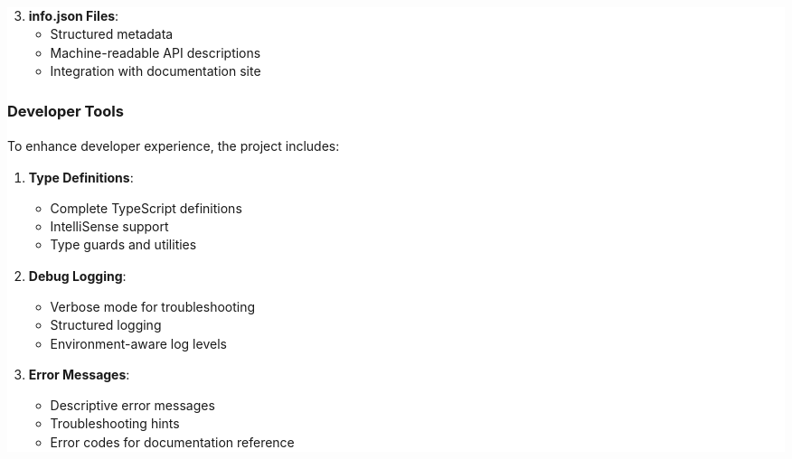 3. **info.json Files**:
   - Structured metadata
   - Machine-readable API descriptions
   - Integration with documentation site

### Developer Tools

To enhance developer experience, the project includes:

1. **Type Definitions**:
   - Complete TypeScript definitions
   - IntelliSense support
   - Type guards and utilities

2. **Debug Logging**:
   - Verbose mode for troubleshooting
   - Structured logging
   - Environment-aware log levels

3. **Error Messages**:
   - Descriptive error messages
   - Troubleshooting hints
   - Error codes for documentation reference 